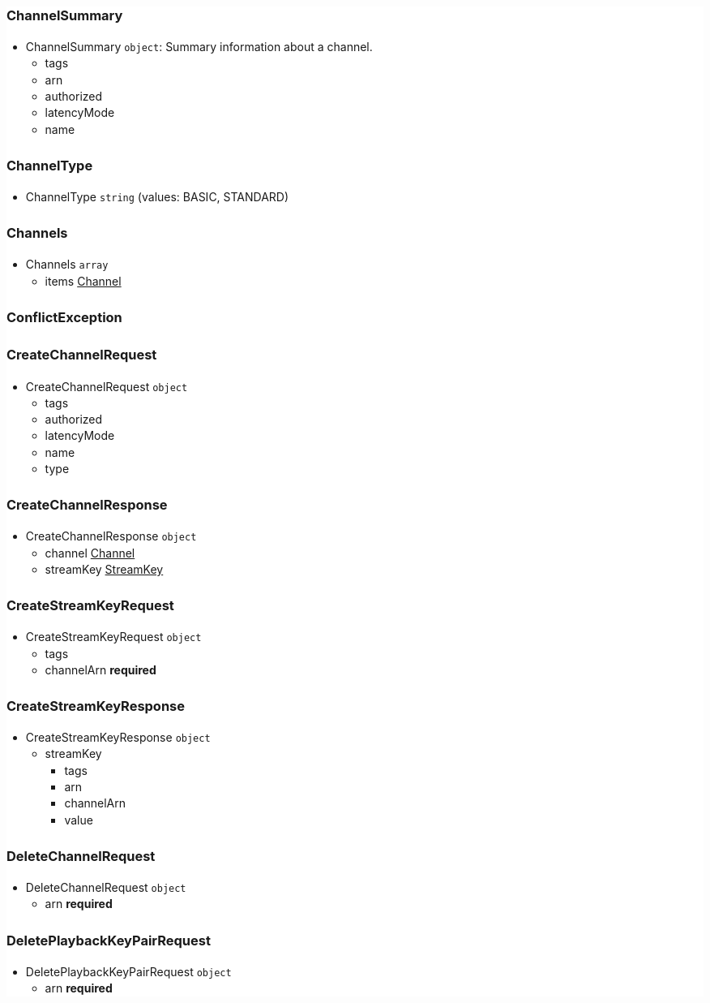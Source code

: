 
### ChannelSummary
* ChannelSummary `object`: Summary information about a channel.
  * tags
  * arn
  * authorized
  * latencyMode
  * name

### ChannelType
* ChannelType `string` (values: BASIC, STANDARD)

### Channels
* Channels `array`
  * items [Channel](#channel)

### ConflictException


### CreateChannelRequest
* CreateChannelRequest `object`
  * tags
  * authorized
  * latencyMode
  * name
  * type

### CreateChannelResponse
* CreateChannelResponse `object`
  * channel [Channel](#channel)
  * streamKey [StreamKey](#streamkey)

### CreateStreamKeyRequest
* CreateStreamKeyRequest `object`
  * tags
  * channelArn **required**

### CreateStreamKeyResponse
* CreateStreamKeyResponse `object`
  * streamKey
    * tags
    * arn
    * channelArn
    * value

### DeleteChannelRequest
* DeleteChannelRequest `object`
  * arn **required**

### DeletePlaybackKeyPairRequest
* DeletePlaybackKeyPairRequest `object`
  * arn **required**
